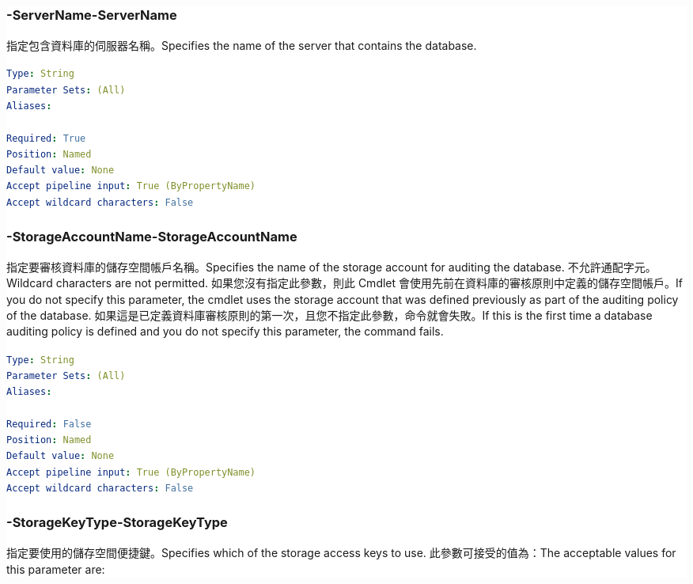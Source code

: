 ### <span data-ttu-id="e5262-149">-ServerName</span><span class="sxs-lookup"><span data-stu-id="e5262-149">-ServerName</span></span>
<span data-ttu-id="e5262-150">指定包含資料庫的伺服器名稱。</span><span class="sxs-lookup"><span data-stu-id="e5262-150">Specifies the name of the server that contains the database.</span></span>

```yaml
Type: String
Parameter Sets: (All)
Aliases:

Required: True
Position: Named
Default value: None
Accept pipeline input: True (ByPropertyName)
Accept wildcard characters: False
```

### <span data-ttu-id="e5262-151">-StorageAccountName</span><span class="sxs-lookup"><span data-stu-id="e5262-151">-StorageAccountName</span></span>
<span data-ttu-id="e5262-152">指定要審核資料庫的儲存空間帳戶名稱。</span><span class="sxs-lookup"><span data-stu-id="e5262-152">Specifies the name of the storage account for auditing the database.</span></span>
<span data-ttu-id="e5262-153">不允許通配字元。</span><span class="sxs-lookup"><span data-stu-id="e5262-153">Wildcard characters are not permitted.</span></span>
<span data-ttu-id="e5262-154">如果您沒有指定此參數，則此 Cmdlet 會使用先前在資料庫的審核原則中定義的儲存空間帳戶。</span><span class="sxs-lookup"><span data-stu-id="e5262-154">If you do not specify this parameter, the cmdlet uses the storage account that was defined previously as part of the auditing policy of the database.</span></span>
<span data-ttu-id="e5262-155">如果這是已定義資料庫審核原則的第一次，且您不指定此參數，命令就會失敗。</span><span class="sxs-lookup"><span data-stu-id="e5262-155">If this is the first time a database auditing policy is defined and you do not specify this parameter, the command fails.</span></span>

```yaml
Type: String
Parameter Sets: (All)
Aliases:

Required: False
Position: Named
Default value: None
Accept pipeline input: True (ByPropertyName)
Accept wildcard characters: False
```

### <span data-ttu-id="e5262-156">-StorageKeyType</span><span class="sxs-lookup"><span data-stu-id="e5262-156">-StorageKeyType</span></span>
<span data-ttu-id="e5262-157">指定要使用的儲存空間便捷鍵。</span><span class="sxs-lookup"><span data-stu-id="e5262-157">Specifies which of the storage access keys to use.</span></span>
<span data-ttu-id="e5262-158">此參數可接受的值為：</span><span class="sxs-lookup"><span data-stu-id="e5262-158">The acceptable values for this parameter are:</span></span>

